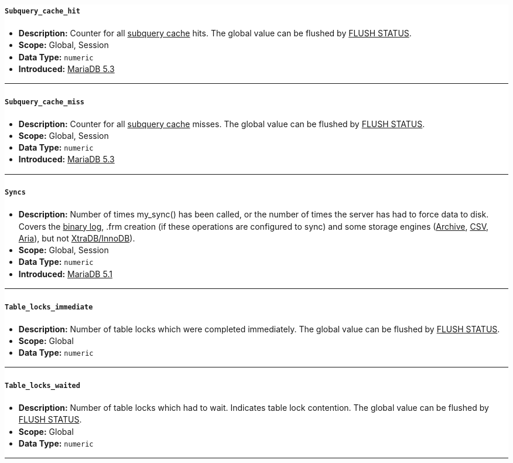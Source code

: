 #### `Subquery_cache_hit`

- <strong>Description:</strong> Counter for all [subquery cache](/replication/optimization-and-tuning/query-optimizations/subquery-optimizations/subquery-cache/) hits. The global value can be flushed by [FLUSH STATUS](/sql-statements-structure/sql-statements/administrative-sql-statements/flush-commands/flush/).
- <strong>Scope:</strong> Global, Session
- <strong>Data Type:</strong> `numeric`
- <strong>Introduced:</strong> [MariaDB 5.3](/kb/en/what-is-mariadb-53/)

---

#### `Subquery_cache_miss`

- <strong>Description:</strong> Counter for all [subquery cache](/replication/optimization-and-tuning/query-optimizations/subquery-optimizations/subquery-cache/) misses. The global value can be flushed by [FLUSH STATUS](/sql-statements-structure/sql-statements/administrative-sql-statements/flush-commands/flush/).
- <strong>Scope:</strong> Global, Session
- <strong>Data Type:</strong> `numeric`
- <strong>Introduced:</strong> [MariaDB 5.3](/kb/en/what-is-mariadb-53/)

---

#### `Syncs`

- <strong>Description:</strong> Number of times my_sync() has been called, or the number of times the server has had to force data to disk. Covers the [binary log](/mariadb-administration/server-monitoring-logs/binary-log/), .frm creation (if these
operations are configured to sync) and some storage engines ([Archive](/columns-storage-engines-and-plugins/storage-engines/archive/),
[CSV](/columns-storage-engines-and-plugins/storage-engines/csv/), [Aria](/columns-storage-engines-and-plugins/storage-engines/aria/)), but not [XtraDB/InnoDB](/columns-storage-engines-and-plugins/storage-engines/innodb/)).
- <strong>Scope:</strong> Global, Session
- <strong>Data Type:</strong> `numeric`
- <strong>Introduced:</strong> [MariaDB 5.1](/kb/en/what-is-mariadb-51/)

---

#### `Table_locks_immediate`

- <strong>Description:</strong> Number of table locks which were completed immediately. The global value can be flushed by [FLUSH STATUS](/sql-statements-structure/sql-statements/administrative-sql-statements/flush-commands/flush/).
- <strong>Scope:</strong> Global
- <strong>Data Type:</strong> `numeric`

---

#### `Table_locks_waited`

- <strong>Description:</strong> Number of table locks which had to wait. Indicates table lock contention. The global value can be flushed by [FLUSH STATUS](/sql-statements-structure/sql-statements/administrative-sql-statements/flush-commands/flush/).
- <strong>Scope:</strong> Global
- <strong>Data Type:</strong> `numeric`

---